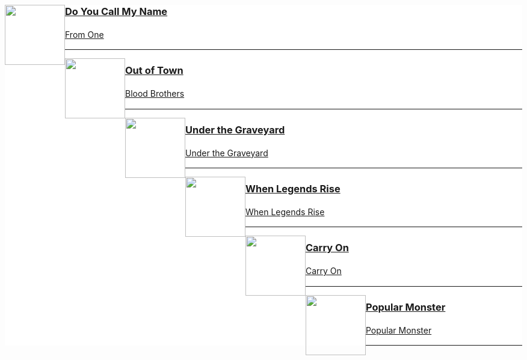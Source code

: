 

<img align="left" width="100" height="100" src="https://i.scdn.co/image/ab67616d0000b273a668cfbe5c8c56a87eae8049">

### [Do You Call My Name](https://open.spotify.com/go?uri=spotify:track:5w0jXRvylCbWxFrJx2H1Fl)
[From One](https://open.spotify.com/go?uri=spotify:album:25UI5uaK9P010LARRVhCgE)

---


<img align="left" width="100" height="100" src="https://i.scdn.co/image/ab67616d0000b273a3b53479ccd738b76aaedbcf">

### [Out of Town](https://open.spotify.com/go?uri=spotify:track:11PMLhrBIGFuIrsSkWQEtB)
[Blood Brothers](https://open.spotify.com/go?uri=spotify:album:16e3tlAEVnBA8ACnnOX3Xv)

---


<img align="left" width="100" height="100" src="https://i.scdn.co/image/ab67616d0000b2732cdc4ccb2c03c7713ce94f05">

### [Under the Graveyard](https://open.spotify.com/go?uri=spotify:track:0C4bx13JIMSWOAxd8TaoVq)
[Under the Graveyard](https://open.spotify.com/go?uri=spotify:album:2Kv2WwhJr6cudEIrzxPqXD)

---


<img align="left" width="100" height="100" src="https://i.scdn.co/image/ab67616d0000b273acdd606f4c291ea72a0dd2a2">

### [When Legends Rise](https://open.spotify.com/go?uri=spotify:track:1Si7crvw1M6Kgz9XiAtMiJ)
[When Legends Rise](https://open.spotify.com/go?uri=spotify:album:1n5bxxxowQ8ufvx2DXKeEV)

---


<img align="left" width="100" height="100" src="https://i.scdn.co/image/ab67616d0000b273e4349add1b27f35a7ec4b5ee">

### [Carry On](https://open.spotify.com/go?uri=spotify:track:3GSMJpuz3rFU8WtCws1rv5)
[Carry On](https://open.spotify.com/go?uri=spotify:album:1y4gZwFijhkj8DjqzkBZwI)

---


<img align="left" width="100" height="100" src="https://i.scdn.co/image/ab67616d0000b2735f4c9262d32be3019e1dda3e">

### [Popular Monster](https://open.spotify.com/go?uri=spotify:track:4GssB27iJeqmfGxS94Tfij)
[Popular Monster](https://open.spotify.com/go?uri=spotify:album:4gxFqhVYU4wp1XDH1KiIo4)

---